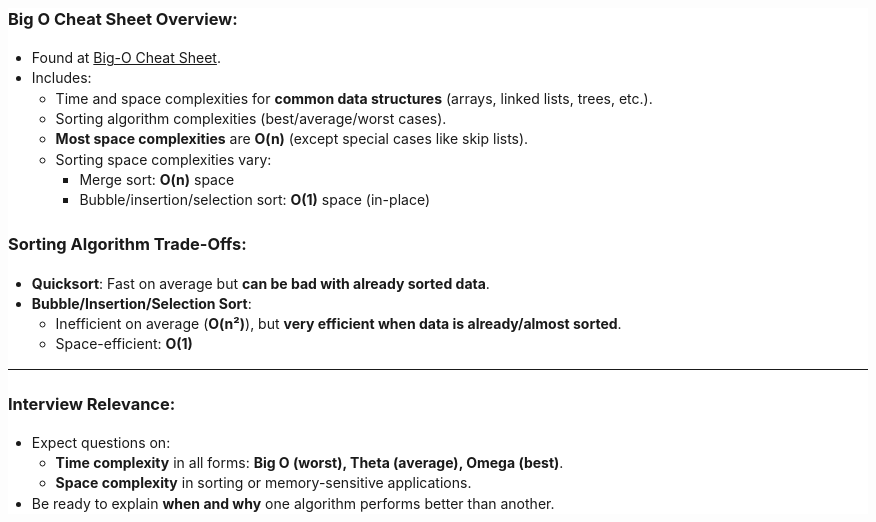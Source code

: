 
### Big O Cheat Sheet Overview:
- Found at [Big-O Cheat Sheet](https://bigocheatsheet.com/).  
- Includes:  
  - Time and space complexities for **common data structures** (arrays, linked lists, trees, etc.).  
  - Sorting algorithm complexities (best/average/worst cases).  
  - **Most space complexities** are **O(n)** (except special cases like skip lists).  
  - Sorting space complexities vary:  
    - Merge sort: **O(n)** space  
    - Bubble/insertion/selection sort: **O(1)** space (in-place)  

### Sorting Algorithm Trade-Offs:  
- **Quicksort**: Fast on average but **can be bad with already sorted data**.  
- **Bubble/Insertion/Selection Sort**:  
  - Inefficient on average (**O(n²)**), but **very efficient when data is already/almost sorted**.  
  - Space-efficient: **O(1)**  

---

### Interview Relevance:  
- Expect questions on:  
  - **Time complexity** in all forms: **Big O (worst), Theta (average), Omega (best)**.  
  - **Space complexity** in sorting or memory-sensitive applications.  
- Be ready to explain **when and why** one algorithm performs better than another.  
